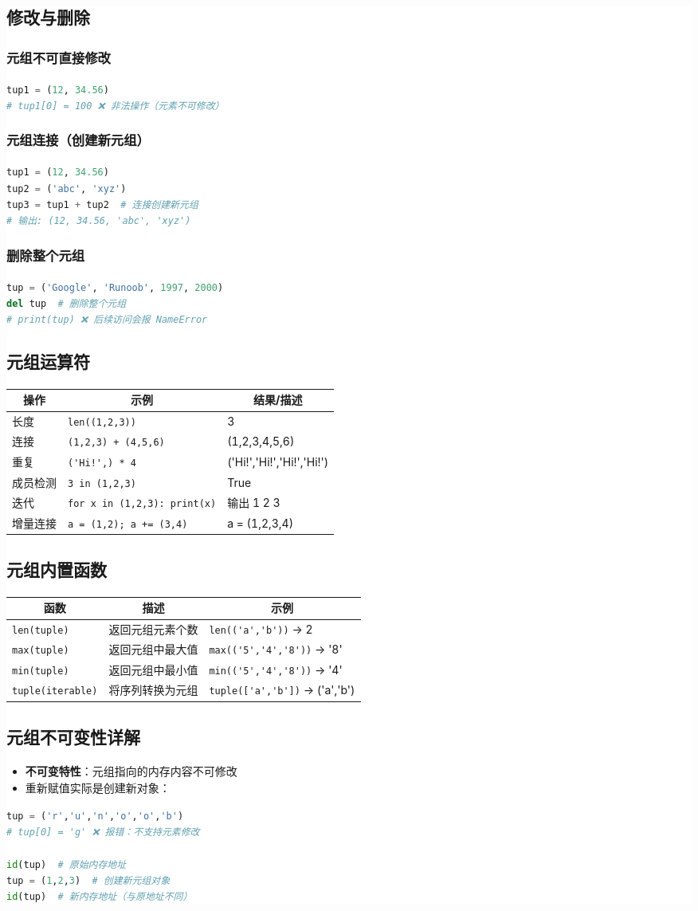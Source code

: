 
## 修改与删除
### 元组不可直接修改
```python
tup1 = (12, 34.56)
# tup1[0] = 100 ❌ 非法操作（元素不可修改）
```

### 元组连接（创建新元组）
```python
tup1 = (12, 34.56)
tup2 = ('abc', 'xyz')
tup3 = tup1 + tup2  # 连接创建新元组
# 输出: (12, 34.56, 'abc', 'xyz')
```

### 删除整个元组
```python
tup = ('Google', 'Runoob', 1997, 2000)
del tup  # 删除整个元组
# print(tup) ❌ 后续访问会报 NameError
```



## 元组运算符
| 操作               | 示例                          | 结果/描述                   |
|--------------------|-------------------------------|----------------------------|
| 长度               | `len((1,2,3))`                | 3                          |
| 连接               | `(1,2,3) + (4,5,6)`           | (1,2,3,4,5,6)              |
| 重复               | `('Hi!',) * 4`                | ('Hi!','Hi!','Hi!','Hi!')  |
| 成员检测           | `3 in (1,2,3)`                | True                       |
| 迭代               | `for x in (1,2,3): print(x)`  | 输出 1 2 3                 |
| 增量连接           | `a = (1,2); a += (3,4)`       | a = (1,2,3,4)              |

## 元组内置函数
| 函数             | 描述                          | 示例                                       |
|------------------|-------------------------------|--------------------------------------------|
| `len(tuple)`     | 返回元组元素个数              | `len(('a','b'))` → 2                       |
| `max(tuple)`     | 返回元组中最大值              | `max(('5','4','8'))` → '8'                 |
| `min(tuple)`     | 返回元组中最小值              | `min(('5','4','8'))` → '4'                 |
| `tuple(iterable)`| 将序列转换为元组              | `tuple(['a','b'])` → ('a','b')             |

## 元组不可变性详解
- **不可变特性**：元组指向的内存内容不可修改
- 重新赋值实际是创建新对象：
```python
tup = ('r','u','n','o','o','b')
# tup[0] = 'g' ❌ 报错：不支持元素修改

id(tup)  # 原始内存地址
tup = (1,2,3)  # 创建新元组对象
id(tup)  # 新内存地址（与原地址不同）
```
